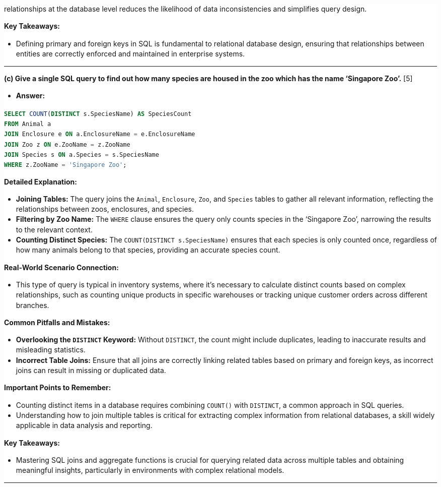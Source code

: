  relationships at the database level reduces the likelihood of data inconsistencies and simplifies query design.

**Key Takeaways:**
- Defining primary and foreign keys in SQL is fundamental to relational database design, ensuring that relationships between entities are correctly enforced and maintained in enterprise systems.

---

**(c) Give a single SQL query to find out how many species are housed in the zoo which has the name ‘Singapore Zoo’.** [5]

- **Answer:**

```sql
SELECT COUNT(DISTINCT s.SpeciesName) AS SpeciesCount
FROM Animal a
JOIN Enclosure e ON a.EnclosureName = e.EnclosureName
JOIN Zoo z ON e.ZooName = z.ZooName
JOIN Species s ON a.Species = s.SpeciesName
WHERE z.ZooName = 'Singapore Zoo';
```

**Detailed Explanation:**

- **Joining Tables:** The query joins the `Animal`, `Enclosure`, `Zoo`, and `Species` tables to gather all relevant information, reflecting the relationships between zoos, enclosures, and species.
- **Filtering by Zoo Name:** The `WHERE` clause ensures the query only counts species in the ‘Singapore Zoo’, narrowing the results to the relevant context.
- **Counting Distinct Species:** The `COUNT(DISTINCT s.SpeciesName)` ensures that each species is only counted once, regardless of how many animals belong to that species, providing an accurate species count.

**Real-World Scenario Connection:**
- This type of query is typical in inventory systems, where it’s necessary to calculate distinct counts based on complex relationships, such as counting unique products in specific warehouses or tracking unique customer orders across different branches.

**Common Pitfalls and Mistakes:**
- **Overlooking the `DISTINCT` Keyword:** Without `DISTINCT`, the count might include duplicates, leading to inaccurate results and misleading statistics.
- **Incorrect Table Joins:** Ensure that all joins are correctly linking related tables based on primary and foreign keys, as incorrect joins can result in missing or duplicated data.

**Important Points to Remember:**
- Counting distinct items in a database requires combining `COUNT()` with `DISTINCT`, a common approach in SQL queries.
- Understanding how to join multiple tables is critical for extracting complex information from relational databases, a skill widely applicable in data analysis and reporting.

**Key Takeaways:**
- Mastering SQL joins and aggregate functions is crucial for querying related data across multiple tables and obtaining meaningful insights, particularly in environments with complex relational models.

---
